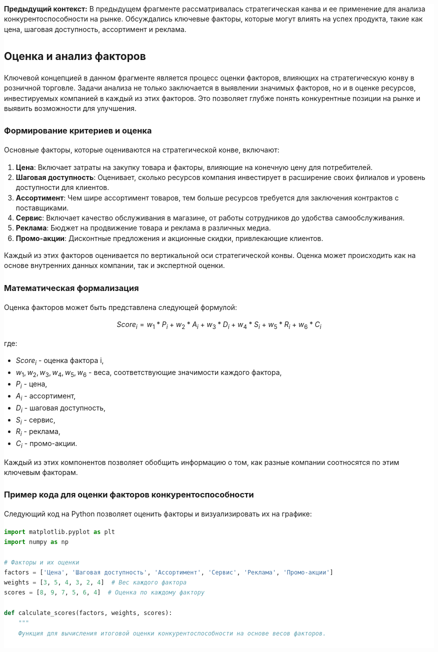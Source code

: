 **Предыдущий контекст:** В предыдущем фрагменте рассматривалась стратегическая канва и ее применение для анализа конкурентоспособности на рынке. Обсуждались ключевые факторы, которые могут влиять на успех продукта, такие как цена, шаговая доступность, ассортимент и реклама.

## **Оценка и анализ факторов**

Ключевой концепцией в данном фрагменте является процесс оценки факторов, влияющих на стратегическую конву в розничной торговле. Задачи анализа не только заключается в выявлении значимых факторов, но и в оценке ресурсов, инвестируемых компанией в каждый из этих факторов. Это позволяет глубже понять конкурентные позиции на рынке и выявить возможности для улучшения.

### Формирование критериев и оценка

Основные факторы, которые оцениваются на стратегической конве, включают:

1. **Цена**: Включает затраты на закупку товара и факторы, влияющие на конечную цену для потребителей.
2. **Шаговая доступность**: Оценивает, сколько ресурсов компания инвестирует в расширение своих филиалов и уровень доступности для клиентов.
3. **Ассортимент**: Чем шире ассортимент товаров, тем больше ресурсов требуется для заключения контрактов с поставщиками.
4. **Сервис**: Включает качество обслуживания в магазине, от работы сотрудников до удобства самообслуживания.
5. **Реклама**: Бюджет на продвижение товара и реклама в различных медиа.
6. **Промо-акции**: Дисконтные предложения и акционные скидки, привлекающие клиентов.

Каждый из этих факторов оценивается по вертикальной оси стратегической конвы. Оценка может происходить как на основе внутренних данных компании, так и экспертной оценки.

### Математическая формализация

Оценка факторов может быть представлена следующей формулой:

```math
Score_i = w_1*P_i + w_2*A_i + w_3*D_i + w_4*S_i + w_5*R_i + w_6*C_i
```

где:
- $Score_i$ - оценка фактора i,
- $w_1, w_2, w_3, w_4, w_5, w_6$ - веса, соответствующие значимости каждого фактора,
- $P_i$ - цена,
- $A_i$ - ассортимент,
- $D_i$ - шаговая доступность,
- $S_i$ - сервис,
- $R_i$ - реклама,
- $C_i$ - промо-акции.

Каждый из этих компонентов позволяет обобщить информацию о том, как разные компании соотносятся по этим ключевым факторам.

### Пример кода для оценки факторов конкурентоспособности

Следующий код на Python позволяет оценить факторы и визуализировать их на графике:

```python
import matplotlib.pyplot as plt
import numpy as np

# Факторы и их оценки
factors = ['Цена', 'Шаговая доступность', 'Ассортимент', 'Сервис', 'Реклама', 'Промо-акции']
weights = [3, 5, 4, 3, 2, 4]  # Вес каждого фактора
scores = [8, 9, 7, 5, 6, 4]  # Оценка по каждому фактору

def calculate_scores(factors, weights, scores):
    """
    Функция для вычисления итоговой оценки конкурентоспособности на основе весов факторов.
    
```